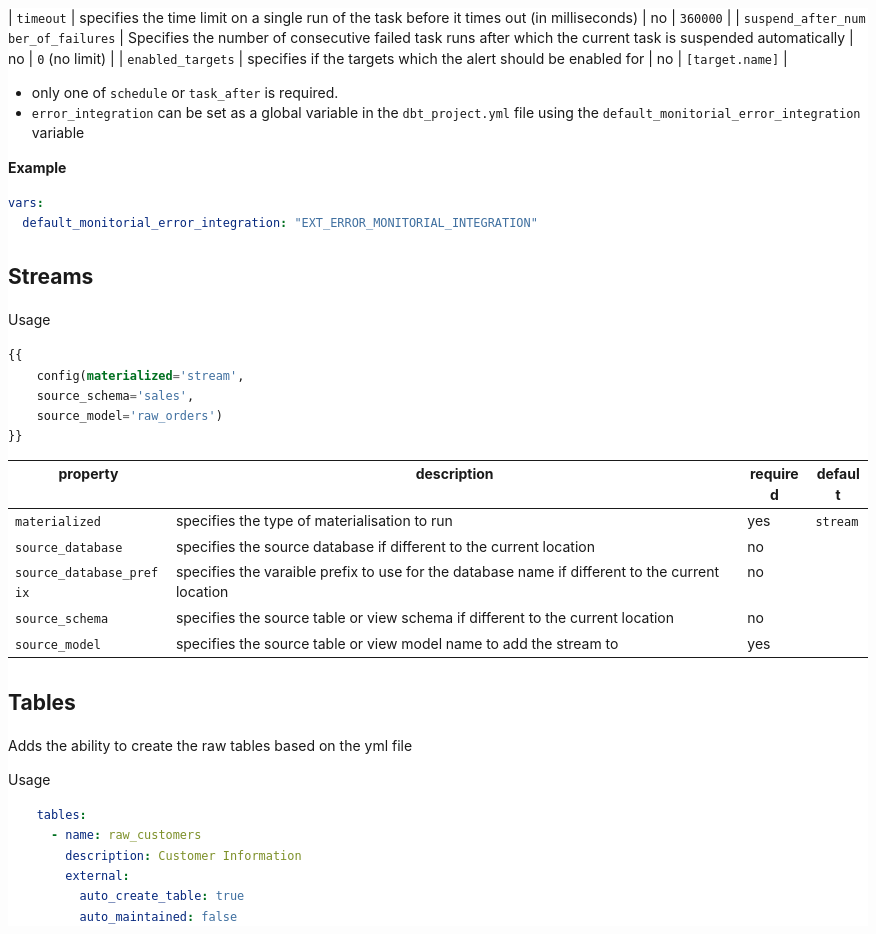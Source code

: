 | `timeout`                          | specifies the time limit on a single run of the task before it times out (in milliseconds)                   | no       | `360000`        |
| `suspend_after_number_of_failures` | Specifies the number of consecutive failed task runs after which the current task is suspended automatically | no       | `0` (no limit)  |
| `enabled_targets`                  | specifies if the targets which the alert should be enabled for                                               | no       | `[target.name]` |


* only one of `schedule` or `task_after` is required.
* `error_integration` can be set as a global variable in the `dbt_project.yml` file using the `default_monitorial_error_integration` variable

**Example**
```yaml
vars:
  default_monitorial_error_integration: "EXT_ERROR_MONITORIAL_INTEGRATION"
```

## Streams

Usage

```sql
{{
    config(materialized='stream',
    source_schema='sales',
    source_model='raw_orders')
}}
```

| property                 | description                                                                                     | required | default  |
| ------------------------ | ----------------------------------------------------------------------------------------------- | -------- | -------- |
| `materialized`           | specifies the type of materialisation to run                                                    | yes      | `stream` |
| `source_database`        | specifies the source database if different to the current location                              | no       |          |
| `source_database_prefix` | specifies the varaible prefix to use for the database name if different to the current location | no       |          |
| `source_schema`          | specifies the source table or view schema if different to the current location                  | no       |          |
| `source_model`           | specifies the source table or view model name to add the stream to                              | yes      |          |

## Tables
Adds the ability to create the raw tables based on the yml file

Usage

```yml
    tables:
      - name: raw_customers
        description: Customer Information
        external:
          auto_create_table: true
          auto_maintained: false
```

